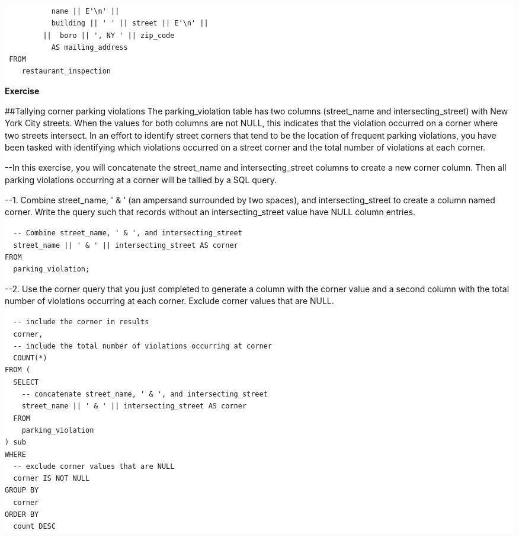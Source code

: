 
```SELECT
	       name || E'\n' ||
	       building || ' ' || street || E'\n' ||
	     ||  boro || ', NY ' || zip_code
	       AS mailing_address
 FROM
 	restaurant_inspection
```
**Exercise**

##Tallying corner parking violations
The parking_violation table has two columns (street_name and intersecting_street) with New York City streets. When the values for both columns are not NULL, this indicates that the violation occurred on a corner where two streets intersect. In an effort to identify street corners that tend to be the location of frequent parking violations, you have been tasked with identifying which violations occurred on a street corner and the total number of violations at each corner.

--In this exercise, you will concatenate the street_name and intersecting_street columns to create a new corner column. Then all parking violations occurring at a corner will be tallied by a SQL query.

--1. Combine street_name, ' & ' (an ampersand surrounded by two spaces), and intersecting_street to create a column named corner. Write the query such that records without an intersecting_street value have NULL column entries.

```SELECT
  -- Combine street_name, ' & ', and intersecting_street
  street_name || ' & ' || intersecting_street AS corner
FROM
  parking_violation;
```

--2. Use the corner query that you just completed to generate a column with the corner value and a second column with the total number of violations occurring at each corner.
Exclude corner values that are NULL.

```SELECT
  -- include the corner in results
  corner,
  -- include the total number of violations occurring at corner
  COUNT(*)
FROM (
  SELECT
    -- concatenate street_name, ' & ', and intersecting_street
    street_name || ' & ' || intersecting_street AS corner
  FROM
    parking_violation
) sub
WHERE
  -- exclude corner values that are NULL
  corner IS NOT NULL
GROUP BY
  corner
ORDER BY
  count DESC
```
